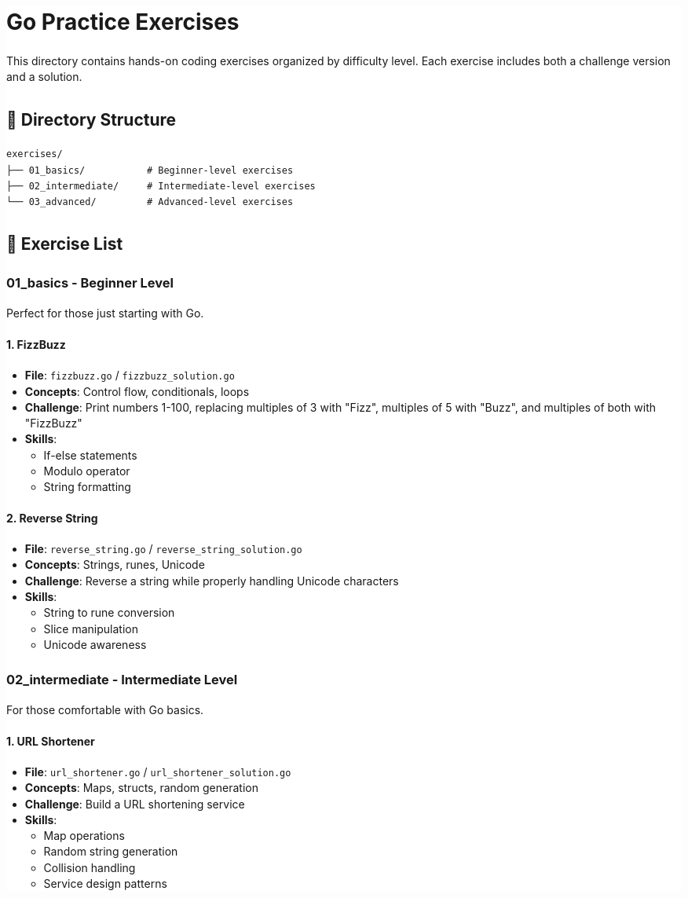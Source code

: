 # Go Practice Exercises

This directory contains hands-on coding exercises organized by difficulty level. Each exercise includes both a challenge version and a solution.

## 📂 Directory Structure

```
exercises/
├── 01_basics/           # Beginner-level exercises
├── 02_intermediate/     # Intermediate-level exercises
└── 03_advanced/         # Advanced-level exercises
```

## 🎯 Exercise List

### 01_basics - Beginner Level

Perfect for those just starting with Go.

#### 1. FizzBuzz
- **File**: `fizzbuzz.go` / `fizzbuzz_solution.go`
- **Concepts**: Control flow, conditionals, loops
- **Challenge**: Print numbers 1-100, replacing multiples of 3 with "Fizz", multiples of 5 with "Buzz", and multiples of both with "FizzBuzz"
- **Skills**: 
  - If-else statements
  - Modulo operator
  - String formatting

#### 2. Reverse String
- **File**: `reverse_string.go` / `reverse_string_solution.go`
- **Concepts**: Strings, runes, Unicode
- **Challenge**: Reverse a string while properly handling Unicode characters
- **Skills**:
  - String to rune conversion
  - Slice manipulation
  - Unicode awareness

### 02_intermediate - Intermediate Level

For those comfortable with Go basics.

#### 1. URL Shortener
- **File**: `url_shortener.go` / `url_shortener_solution.go`
- **Concepts**: Maps, structs, random generation
- **Challenge**: Build a URL shortening service
- **Skills**:
  - Map operations
  - Random string generation
  - Collision handling
  - Service design patterns
